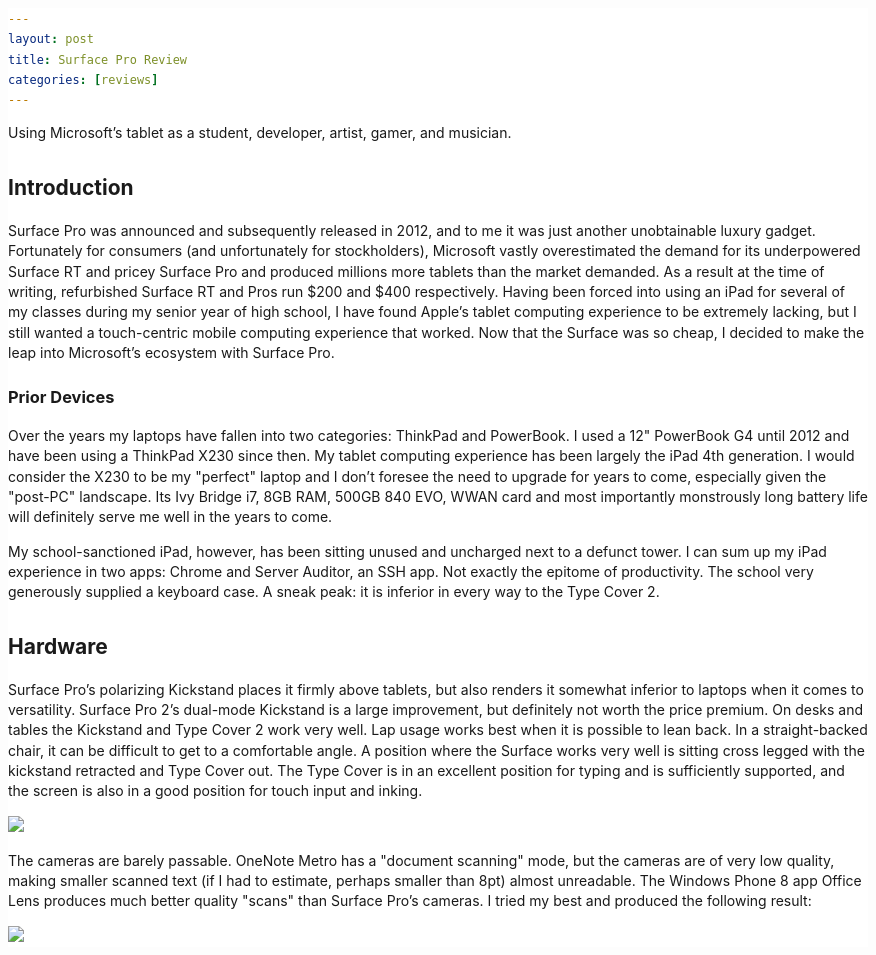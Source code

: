 ```yaml
---
layout: post
title: Surface Pro Review
categories: [reviews]
---
```


<p>Using Microsoft’s tablet as a student, developer, artist, gamer, and musician.</p>

<h2>Introduction</h2>

<p>Surface Pro was announced and subsequently released in 2012, and to me it was just another unobtainable luxury gadget. Fortunately for consumers (and unfortunately for stockholders), Microsoft vastly overestimated the demand for its underpowered Surface RT and pricey Surface Pro and produced millions more tablets than the market demanded. As a result at the time of writing, refurbished Surface RT and Pros run $200 and $400 respectively. Having been forced into using an iPad for several of my classes during my senior year of high school, I have found Apple’s tablet computing experience to be extremely lacking, but I still wanted a touch-centric mobile computing experience that worked. Now that the Surface was so cheap, I decided to make the leap into Microsoft’s ecosystem with Surface Pro.</p>

<h3>Prior Devices</h3>

<p>Over the years my laptops have fallen into two categories: ThinkPad and PowerBook. I used a 12" PowerBook G4 until 2012 and have been using a ThinkPad X230 since then. My tablet computing experience has been largely the iPad 4th generation. I would consider the X230 to be my "perfect" laptop and I don’t foresee the need to upgrade for years to come, especially given the "post-PC" landscape. Its Ivy Bridge i7, 8GB RAM, 500GB 840 EVO, WWAN card and most importantly monstrously long battery life will definitely serve me well in the years to come. </p>

<p>My school-sanctioned iPad, however, has been sitting unused and uncharged next to a defunct tower. I can sum up my iPad experience in two apps: Chrome and Server Auditor, an SSH app. Not exactly the epitome of productivity. The school very generously supplied a keyboard case. A sneak peak: it is inferior in every way to the Type Cover 2.</p>

<h2>Hardware</h2>

<p>Surface Pro’s polarizing Kickstand places it firmly above tablets, but also renders it somewhat inferior to laptops when it comes to versatility. Surface Pro 2’s dual-mode Kickstand is a large improvement, but definitely not worth the price premium. On desks and tables the Kickstand and Type Cover 2 work very well. Lap usage works best when it is possible to lean back. In a straight-backed chair, it can be difficult to get to a comfortable angle. A position where the Surface works very well is sitting cross legged with the kickstand retracted and Type Cover out. The Type Cover is in an excellent position for typing and is sufficiently supported, and the screen is also in a good position for touch input and inking.</p>

<p><img src="{{ site.url }}/assets/images/surface-pro-review/lap.jpg" width="100%" /></p>

<p>The cameras are barely passable. OneNote Metro has a "document scanning" mode, but the cameras are of very low quality, making smaller scanned text (if I had to estimate, perhaps smaller than 8pt) almost unreadable. The Windows Phone 8 app Office Lens produces much better quality "scans" than Surface Pro’s cameras. I tried my best and produced the following result:</p>

<p><img src="{{ site.url }}/assets/images/surface-pro-review/scan.png" width="100%" /></p>
